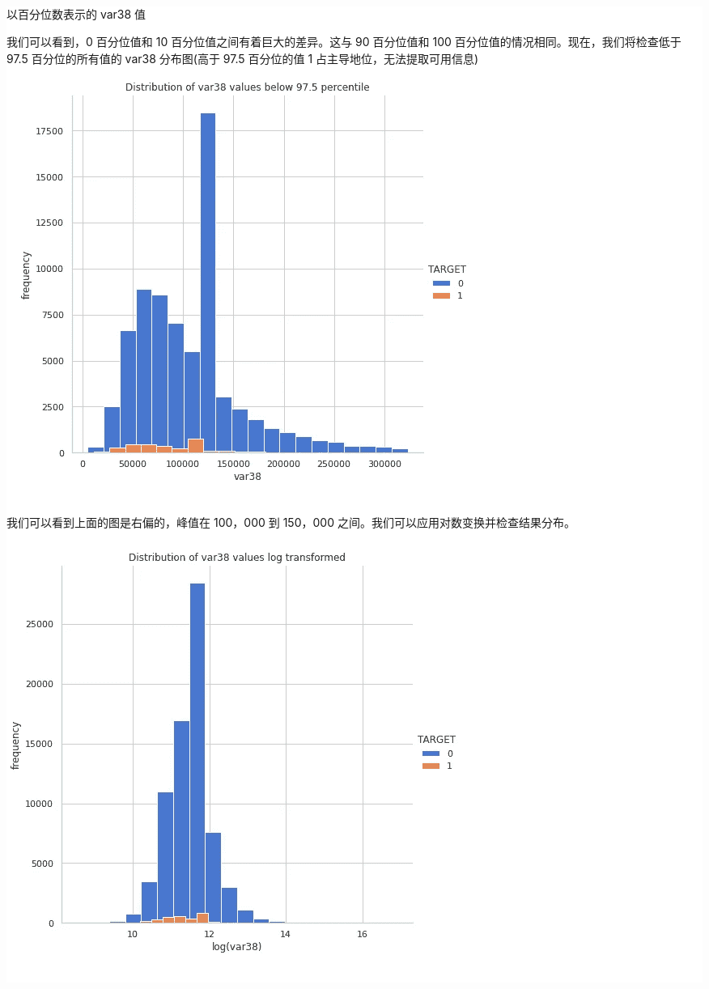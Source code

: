 以百分位数表示的 var38 值

我们可以看到，0 百分位值和 10 百分位值之间有着巨大的差异。这与 90 百分位值和 100 百分位值的情况相同。现在，我们将检查低于 97.5 百分位的所有值的 var38 分布图(高于 97.5 百分位的值 1 占主导地位，无法提取可用信息)

![](img/6d4f11a2491572e62f037e6a3f8d7a85.png)

我们可以看到上面的图是右偏的，峰值在 100，000 到 150，000 之间。我们可以应用对数变换并检查结果分布。

![](img/78c3c2b073fc4843d98d1263e30b4e73.png)
